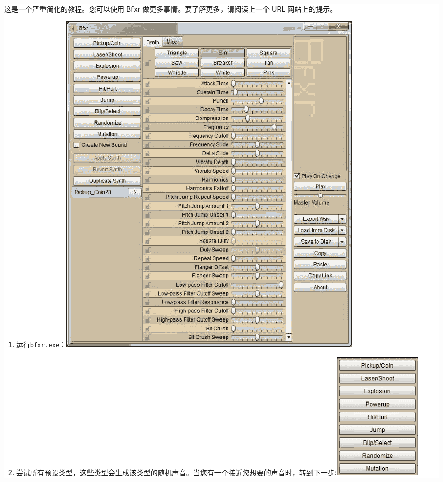 这是一个严重简化的教程。您可以使用 Bfxr 做更多事情。要了解更多，请阅读上一个 URL 网站上的提示。

1.  运行`bfxr.exe`：![创建声音效果](img/8859OS_05_10.jpg)

1.  尝试所有预设类型，这些类型会生成该类型的随机声音。当您有一个接近您想要的声音时，转到下一步:![创建声音效果](img/8859OS_05_11.jpg)
